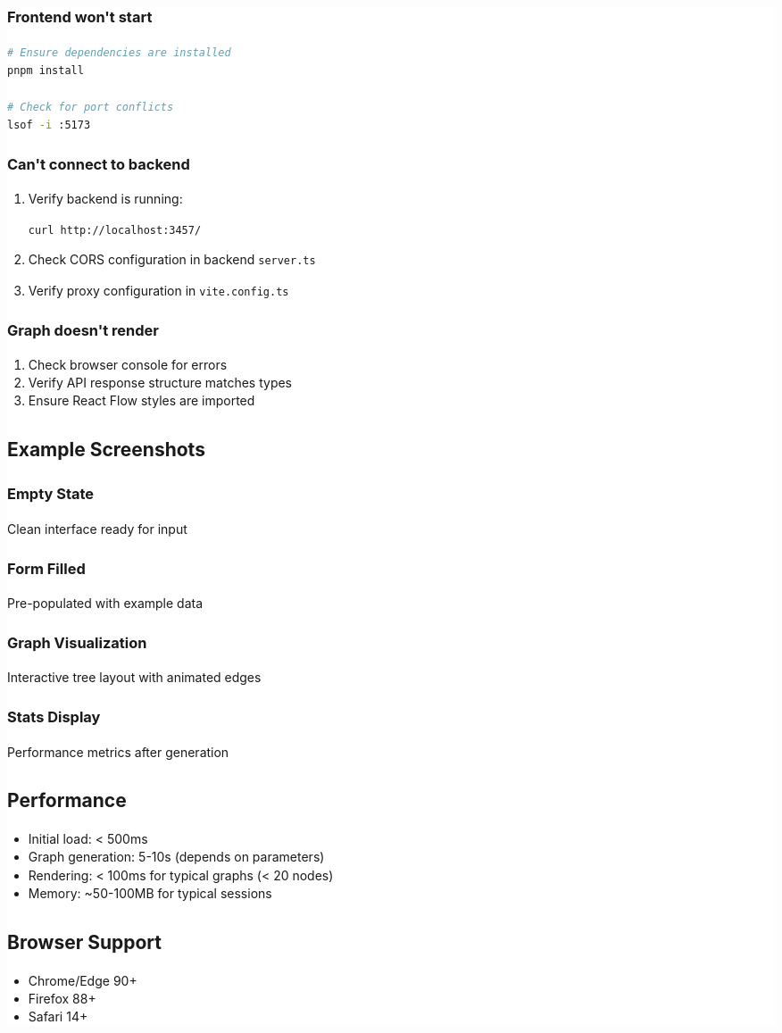 ### Frontend won't start

```bash
# Ensure dependencies are installed
pnpm install

# Check for port conflicts
lsof -i :5173
```

### Can't connect to backend

1. Verify backend is running:
   ```bash
   curl http://localhost:3457/
   ```

2. Check CORS configuration in backend `server.ts`

3. Verify proxy configuration in `vite.config.ts`

### Graph doesn't render

1. Check browser console for errors
2. Verify API response structure matches types
3. Ensure React Flow styles are imported

## Example Screenshots

### Empty State
Clean interface ready for input

### Form Filled
Pre-populated with example data

### Graph Visualization
Interactive tree layout with animated edges

### Stats Display
Performance metrics after generation

## Performance

- Initial load: < 500ms
- Graph generation: 5-10s (depends on parameters)
- Rendering: < 100ms for typical graphs (< 20 nodes)
- Memory: ~50-100MB for typical sessions

## Browser Support

- Chrome/Edge 90+
- Firefox 88+
- Safari 14+
